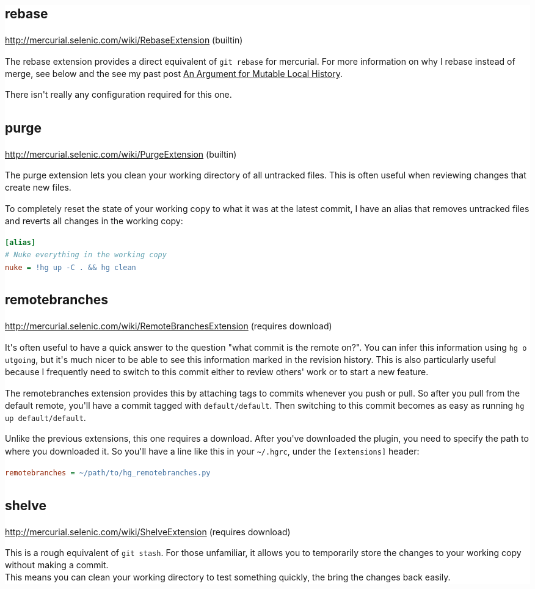 rebase
------
<http://mercurial.selenic.com/wiki/RebaseExtension> (builtin)

The rebase extension provides a direct equivalent of `git rebase` for mercurial.
For more information on why I rebase instead of merge, see below and the see my 
past post [An Argument for Mutable Local History][].

There isn't really any configuration required for this one.

purge
-----
<http://mercurial.selenic.com/wiki/PurgeExtension> (builtin)

The purge extension lets you clean your working directory of all untracked 
files. This is often useful when reviewing changes that create new files.

To completely reset the state of your working copy to what it was at the latest 
commit, I have an alias that removes untracked files and reverts all changes in 
the working copy:

```ini
[alias]
# Nuke everything in the working copy
nuke = !hg up -C . && hg clean
```

remotebranches
--------------
<http://mercurial.selenic.com/wiki/RemoteBranchesExtension> (requires download)

It's often useful to have a quick answer to the question "what commit is the 
remote on?".  You can infer this information using `hg outgoing`, but it's much 
nicer to be able to see this information marked in the revision history. This is 
also particularly useful because I frequently need to switch to this commit 
either to review others' work or to start a new feature.

The remotebranches extension provides this by attaching tags to commits whenever 
you push or pull. So after you pull from the default remote, you'll have a 
commit tagged with `default/default`. Then switching to this commit becomes as 
easy as running `hg up default/default`.

Unlike the previous extensions, this one requires a download. After you've 
downloaded the plugin, you need to specify the path to where you downloaded it.
So you'll have a line like this in your `~/.hgrc`, under the `[extensions]` 
header:

```ini
remotebranches = ~/path/to/hg_remotebranches.py
```

shelve
------
<http://mercurial.selenic.com/wiki/ShelveExtension> (requires download)

This is a rough equivalent of `git stash`. For those unfamiliar, it allows you 
to temporarily store the changes to your working copy without making a commit.  
This means you can clean your working directory to test something quickly, the 
bring the changes back easily.


[Khan Academy]: http://www.khanacademy.org
[jlfwong/dotfiles]: https://github.com/jlfwong/dotfiles/
[David Hu]: http://david-hu.com/
[khan/khan-dotfiles]: https://github.com/khan/khan-dotfiles/
[hg book]: http://hgbook.red-bean.com/
[Mercurial Theming]: http://mercurial.selenic.com/wiki/Theming
[Mercurial Phases]: http://mercurial.selenic.com/wiki/Phases
[git prompt]: http://en.newinstance.it/2010/05/23/git-autocompletion-and-enhanced-bash-prompt/
[prompt-shelves]: https://github.com/jlfwong/dotfiles/commit/16ff9758a03a1a06574b8909d9a9cd0ea8302b70
[git-completion.bash]: https://github.com/jlfwong/dotfiles/blob/master/git-completion.bash
[prompt.py]: https://github.com/jlfwong/dotfiles/blob/master/hg-prompt/prompt.py
[hg prompt]: http://sjl.bitbucket.org/hg-prompt/
[hg-completion.bash]: https://github.com/jlfwong/dotfiles/blob/master/hg-completion.bash
[Phabricator]: http://phabricator.org/
[Kiln]: http://www.fogcreek.com/Kiln/
[arcanist]: http://www.phabricator.com/docs/phabricator/article/Arcanist_User_Guide.html
[stevelosh-branching]: http://stevelosh.com/blog/2009/08/a-guide-to-branching-in-mercurial/
[An Argument for Mutable Local History]: /2012/05/25/an-argument-for-mutable-local-history/
[ack]: http://betterthangrep.com/
[fugitive]: https://github.com/tpope/vim-fugitive/
[Tim Pope]: https://twitter.com/tpope
[vim-mercenary]: https://github.com/jlfwong/vim-mercenary